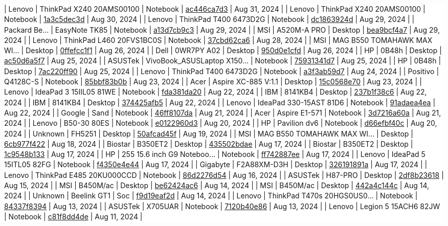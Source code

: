 | Lenovo        | ThinkPad X240 20AMS00100    | Notebook    | [ac446ca7d3](https://linux-hardware.org/?probe=ac446ca7d3) | Aug 31, 2024 |
| Lenovo        | ThinkPad X240 20AMS00100    | Notebook    | [1a3c5dec3d](https://linux-hardware.org/?probe=1a3c5dec3d) | Aug 30, 2024 |
| Lenovo        | ThinkPad T400 6473D2G       | Notebook    | [dc1863924d](https://linux-hardware.org/?probe=dc1863924d) | Aug 29, 2024 |
| Packard Be... | EasyNote TK85               | Notebook    | [a13d7cb9c3](https://linux-hardware.org/?probe=a13d7cb9c3) | Aug 29, 2024 |
| MSI           | A520M-A PRO                 | Desktop     | [bea9bcf4a7](https://linux-hardware.org/?probe=bea9bcf4a7) | Aug 29, 2024 |
| Lenovo        | ThinkPad L460 20FVS1BC0S    | Notebook    | [37cbd62ca6](https://linux-hardware.org/?probe=37cbd62ca6) | Aug 28, 2024 |
| MSI           | MAG B550 TOMAHAWK MAX WI... | Desktop     | [0ffefcc1f1](https://linux-hardware.org/?probe=0ffefcc1f1) | Aug 26, 2024 |
| Dell          | 0WR7PY A02                  | Desktop     | [950d0e1cfd](https://linux-hardware.org/?probe=950d0e1cfd) | Aug 26, 2024 |
| HP            | 0B48h                       | Desktop     | [ac50d6a5f7](https://linux-hardware.org/?probe=ac50d6a5f7) | Aug 25, 2024 |
| ASUSTek       | VivoBook_ASUSLaptop X150... | Notebook    | [75931341d7](https://linux-hardware.org/?probe=75931341d7) | Aug 25, 2024 |
| HP            | 0B48h                       | Desktop     | [7ac220ff90](https://linux-hardware.org/?probe=7ac220ff90) | Aug 25, 2024 |
| Lenovo        | ThinkPad T400 6473D2G       | Notebook    | [a3f3ab59d7](https://linux-hardware.org/?probe=a3f3ab59d7) | Aug 24, 2024 |
| Positivo      | Q4128C-S                    | Notebook    | [85bbf83b0b](https://linux-hardware.org/?probe=85bbf83b0b) | Aug 23, 2024 |
| Acer          | Aspire XC-885 V:1.1         | Desktop     | [15c0568e70](https://linux-hardware.org/?probe=15c0568e70) | Aug 23, 2024 |
| Lenovo        | IdeaPad 3 15IIL05 81WE      | Notebook    | [fda381da20](https://linux-hardware.org/?probe=fda381da20) | Aug 22, 2024 |
| IBM           | 8141KB4                     | Desktop     | [237b1f38c6](https://linux-hardware.org/?probe=237b1f38c6) | Aug 22, 2024 |
| IBM           | 8141KB4                     | Desktop     | [374425afb5](https://linux-hardware.org/?probe=374425afb5) | Aug 22, 2024 |
| Lenovo        | IdeaPad 330-15AST 81D6      | Notebook    | [91adaea4ea](https://linux-hardware.org/?probe=91adaea4ea) | Aug 22, 2024 |
| Google        | Sand                        | Notebook    | [46ff8107da](https://linux-hardware.org/?probe=46ff8107da) | Aug 21, 2024 |
| Acer          | Aspire E1-571               | Notebook    | [3d7216a60a](https://linux-hardware.org/?probe=3d7216a60a) | Aug 21, 2024 |
| Lenovo        | B50-30 80ES                 | Notebook    | [e0122960d3](https://linux-hardware.org/?probe=e0122960d3) | Aug 20, 2024 |
| HP            | Pavilion dv6                | Notebook    | [d66efbf40c](https://linux-hardware.org/?probe=d66efbf40c) | Aug 20, 2024 |
| Unknown       | FH5251                      | Desktop     | [50afcad45f](https://linux-hardware.org/?probe=50afcad45f) | Aug 19, 2024 |
| MSI           | MAG B550 TOMAHAWK MAX WI... | Desktop     | [6cb977f422](https://linux-hardware.org/?probe=6cb977f422) | Aug 18, 2024 |
| Biostar       | B350ET2                     | Desktop     | [435502bdae](https://linux-hardware.org/?probe=435502bdae) | Aug 17, 2024 |
| Biostar       | B350ET2                     | Desktop     | [1c9548b133](https://linux-hardware.org/?probe=1c9548b133) | Aug 17, 2024 |
| HP            | 255 15.6 inch G9 Noteboo... | Notebook    | [ff742887ee](https://linux-hardware.org/?probe=ff742887ee) | Aug 17, 2024 |
| Lenovo        | IdeaPad 5 15ITL05 82FG      | Notebook    | [f4350e4e44](https://linux-hardware.org/?probe=f4350e4e44) | Aug 17, 2024 |
| Gigabyte      | F2A88XM-D3H                 | Desktop     | [326191891a](https://linux-hardware.org/?probe=326191891a) | Aug 17, 2024 |
| Lenovo        | ThinkPad E485 20KU000CCD    | Notebook    | [86d2276d54](https://linux-hardware.org/?probe=86d2276d54) | Aug 16, 2024 |
| ASUSTek       | H87-PRO                     | Desktop     | [2df8b23618](https://linux-hardware.org/?probe=2df8b23618) | Aug 15, 2024 |
| MSI           | B450M/ac                    | Desktop     | [be62424ac6](https://linux-hardware.org/?probe=be62424ac6) | Aug 14, 2024 |
| MSI           | B450M/ac                    | Desktop     | [442a4c144c](https://linux-hardware.org/?probe=442a4c144c) | Aug 14, 2024 |
| Unknown       | Beelink GT1                 | Soc         | [f9d19eaf2d](https://linux-hardware.org/?probe=f9d19eaf2d) | Aug 14, 2024 |
| Lenovo        | ThinkPad T470s 20HGS0US0... | Notebook    | [84337f8394](https://linux-hardware.org/?probe=84337f8394) | Aug 13, 2024 |
| ASUSTek       | X705UAR                     | Notebook    | [7120b40e86](https://linux-hardware.org/?probe=7120b40e86) | Aug 13, 2024 |
| Lenovo        | Legion 5 15ACH6 82JW        | Notebook    | [c81f8dd4de](https://linux-hardware.org/?probe=c81f8dd4de) | Aug 11, 2024 |
